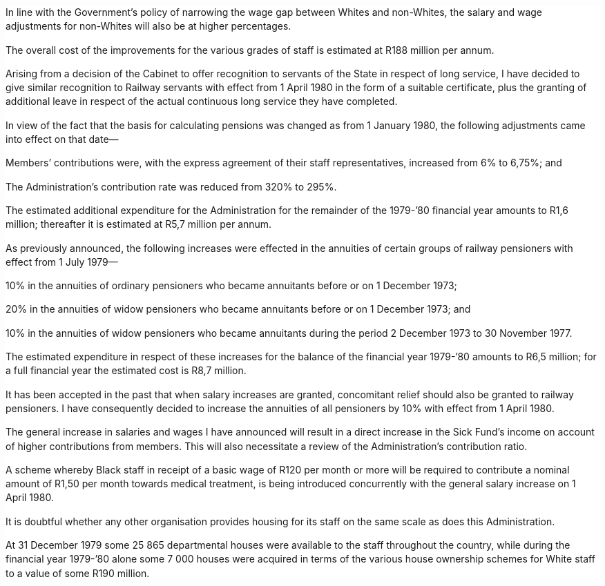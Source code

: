 <p>In line with the Government&#x2019;s policy of narrowing the wage gap between Whites and non-Whites, the salary and wage adjustments for non-Whites will also be at higher percentages.</p>

<p>The overall cost of the improvements for the various grades of staff is estimated at R188 million per annum.</p>

<p>Arising from a decision of the Cabinet to offer recognition to servants of the State in respect of long service, I have decided to give similar recognition to Railway servants with effect from 1 April 1980 in the form of a suitable certificate, plus the granting of additional leave in respect of the actual continuous long service they have completed.</p>

<p>In view of the fact that the basis for calculating pensions was changed as from 1 January 1980, the following adjustments came into effect on that date&#x2014;</p>

<block name="quote">Members&#x2019; contributions were, with the <span class="col_2011-2012" refersTo="page_1024"/>express agreement of their staff representatives, increased from 6% to 6,75%; and</block>

<block name="quote">The Administration&#x2019;s contribution rate was reduced from 320% to 295%.</block>

<p>The estimated additional expenditure for the Administration for the remainder of the 1979-&#x2019;80 financial year amounts to R1,6 million; thereafter it is estimated at R5,7 million per annum.</p>

<p>As previously announced, the following increases were effected in the annuities of certain groups of railway pensioners with effect from 1 July 1979&#x2014;</p>

<block name="quote">10% in the annuities of ordinary pensioners who became annuitants before or on 1 December 1973;</block>

<block name="quote">20% in the annuities of widow pensioners who became annuitants before or on 1 December 1973; and</block>

<block name="quote">10% in the annuities of widow pensioners who became annuitants during the period 2 December 1973 to 30 November 1977.</block>

<p>The estimated expenditure in respect of these increases for the balance of the financial year 1979-&#x2019;80 amounts to R6,5 million; for a full financial year the estimated cost is R8,7 million.</p>

<p>It has been accepted in the past that when salary increases are granted, concomitant relief should also be granted to railway pensioners. I have consequently decided to increase the annuities of all pensioners by 10% with effect from 1 April 1980.</p>

<p>The general increase in salaries and wages I have announced will result in a direct increase in the Sick Fund&#x2019;s income on account of higher contributions from members. This will also necessitate a review of the Administration&#x2019;s contribution ratio.</p>

<p>A scheme whereby Black staff in receipt of a basic wage of R120 per month or more will be required to contribute a nominal amount of R1,50 per month towards medical treatment, is being introduced concurrently with the general salary increase on 1 April 1980.</p>

<p>It is doubtful whether any other organisation provides housing for its staff on the same scale as does this Administration.</p>

<p>At 31 December 1979 some 25 865 departmental houses were available to the staff throughout the country, while during the financial year 1979-&#x2019;80 alone some 7 000 houses were acquired in terms of the various house ownership schemes for White staff to a value of some R190 million.</p>
